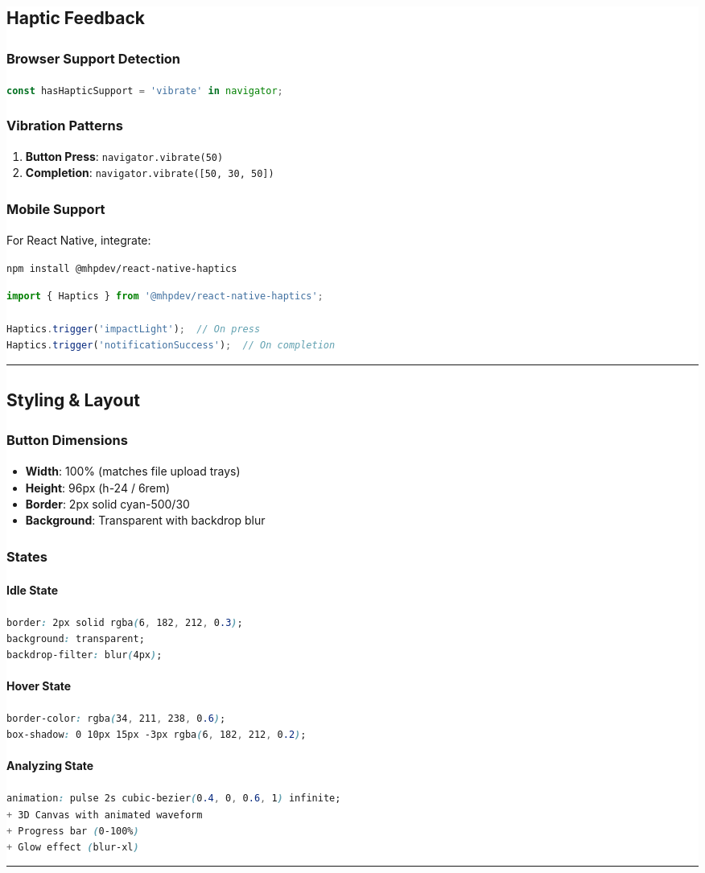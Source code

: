 ## Haptic Feedback

### Browser Support Detection

```typescript
const hasHapticSupport = 'vibrate' in navigator;
```

### Vibration Patterns

1. **Button Press**: `navigator.vibrate(50)`
2. **Completion**: `navigator.vibrate([50, 30, 50])`

### Mobile Support

For React Native, integrate:
```bash
npm install @mhpdev/react-native-haptics
```

```typescript
import { Haptics } from '@mhpdev/react-native-haptics';

Haptics.trigger('impactLight');  // On press
Haptics.trigger('notificationSuccess');  // On completion
```

---

## Styling & Layout

### Button Dimensions
- **Width**: 100% (matches file upload trays)
- **Height**: 96px (h-24 / 6rem)
- **Border**: 2px solid cyan-500/30
- **Background**: Transparent with backdrop blur

### States

#### Idle State
```css
border: 2px solid rgba(6, 182, 212, 0.3);
background: transparent;
backdrop-filter: blur(4px);
```

#### Hover State
```css
border-color: rgba(34, 211, 238, 0.6);
box-shadow: 0 10px 15px -3px rgba(6, 182, 212, 0.2);
```

#### Analyzing State
```css
animation: pulse 2s cubic-bezier(0.4, 0, 0.6, 1) infinite;
+ 3D Canvas with animated waveform
+ Progress bar (0-100%)
+ Glow effect (blur-xl)
```

---